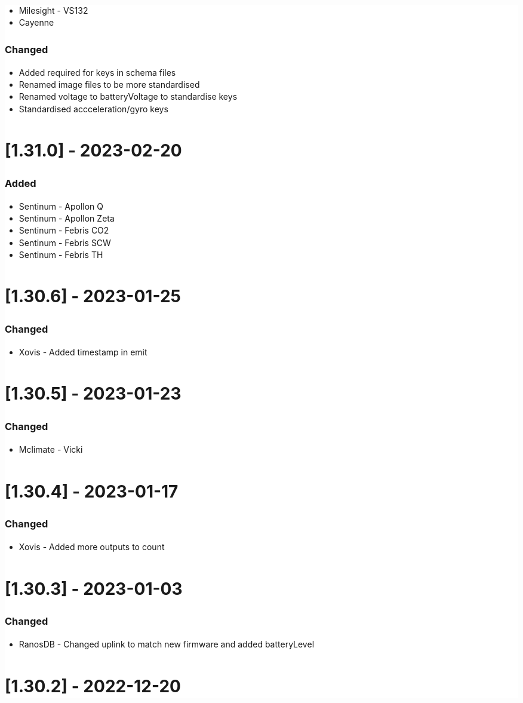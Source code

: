- Milesight - VS132
- Cayenne

### Changed

- Added required for keys in schema files
- Renamed image files to be more standardised
- Renamed voltage to batteryVoltage to standardise keys
- Standardised accceleration/gyro keys

# [1.31.0] - 2023-02-20

### Added

- Sentinum - Apollon Q
- Sentinum - Apollon Zeta
- Sentinum - Febris CO2
- Sentinum - Febris SCW
- Sentinum - Febris TH

# [1.30.6] - 2023-01-25

### Changed

- Xovis - Added timestamp in emit

# [1.30.5] - 2023-01-23

### Changed

- Mclimate - Vicki

# [1.30.4] - 2023-01-17

### Changed

- Xovis - Added more outputs to count

# [1.30.3] - 2023-01-03

### Changed

- RanosDB - Changed uplink to match new firmware and added batteryLevel

# [1.30.2] - 2022-12-20
